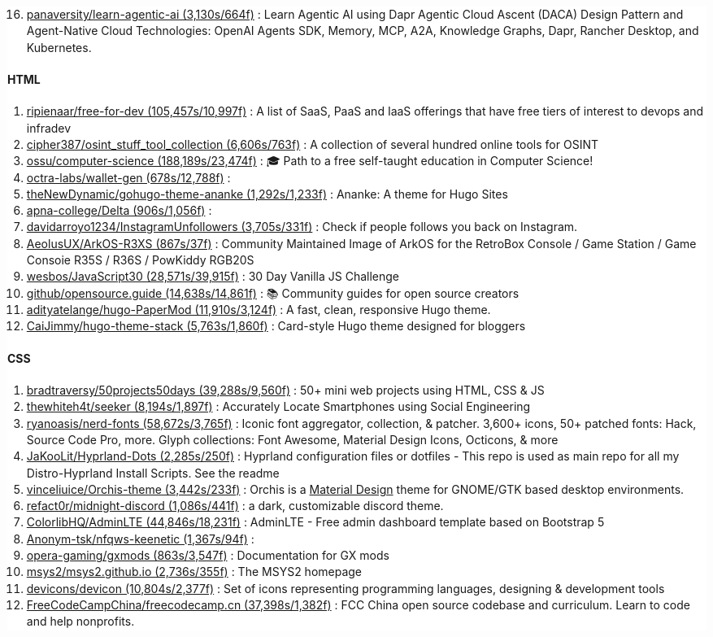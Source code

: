 16. [panaversity/learn-agentic-ai (3,130s/664f)](https://github.com/panaversity/learn-agentic-ai) : Learn Agentic AI using Dapr Agentic Cloud Ascent (DACA) Design Pattern and Agent-Native Cloud Technologies: OpenAI Agents SDK, Memory, MCP, A2A, Knowledge Graphs, Dapr, Rancher Desktop, and Kubernetes.

#### HTML
1. [ripienaar/free-for-dev (105,457s/10,997f)](https://github.com/ripienaar/free-for-dev) : A list of SaaS, PaaS and IaaS offerings that have free tiers of interest to devops and infradev
2. [cipher387/osint_stuff_tool_collection (6,606s/763f)](https://github.com/cipher387/osint_stuff_tool_collection) : A collection of several hundred online tools for OSINT
3. [ossu/computer-science (188,189s/23,474f)](https://github.com/ossu/computer-science) : 🎓 Path to a free self-taught education in Computer Science!
4. [octra-labs/wallet-gen (678s/12,788f)](https://github.com/octra-labs/wallet-gen) : 
5. [theNewDynamic/gohugo-theme-ananke (1,292s/1,233f)](https://github.com/theNewDynamic/gohugo-theme-ananke) : Ananke: A theme for Hugo Sites
6. [apna-college/Delta (906s/1,056f)](https://github.com/apna-college/Delta) : 
7. [davidarroyo1234/InstagramUnfollowers (3,705s/331f)](https://github.com/davidarroyo1234/InstagramUnfollowers) : Check if people follows you back on Instagram.
8. [AeolusUX/ArkOS-R3XS (867s/37f)](https://github.com/AeolusUX/ArkOS-R3XS) : Community Maintained Image of ArkOS for the RetroBox Console / Game Station / Game Consoie R35S / R36S / PowKiddy RGB20S
9. [wesbos/JavaScript30 (28,571s/39,915f)](https://github.com/wesbos/JavaScript30) : 30 Day Vanilla JS Challenge
10. [github/opensource.guide (14,638s/14,861f)](https://github.com/github/opensource.guide) : 📚 Community guides for open source creators
11. [adityatelange/hugo-PaperMod (11,910s/3,124f)](https://github.com/adityatelange/hugo-PaperMod) : A fast, clean, responsive Hugo theme.
12. [CaiJimmy/hugo-theme-stack (5,763s/1,860f)](https://github.com/CaiJimmy/hugo-theme-stack) : Card-style Hugo theme designed for bloggers

#### CSS
1. [bradtraversy/50projects50days (39,288s/9,560f)](https://github.com/bradtraversy/50projects50days) : 50+ mini web projects using HTML, CSS & JS
2. [thewhiteh4t/seeker (8,194s/1,897f)](https://github.com/thewhiteh4t/seeker) : Accurately Locate Smartphones using Social Engineering
3. [ryanoasis/nerd-fonts (58,672s/3,765f)](https://github.com/ryanoasis/nerd-fonts) : Iconic font aggregator, collection, & patcher. 3,600+ icons, 50+ patched fonts: Hack, Source Code Pro, more. Glyph collections: Font Awesome, Material Design Icons, Octicons, & more
4. [JaKooLit/Hyprland-Dots (2,285s/250f)](https://github.com/JaKooLit/Hyprland-Dots) : Hyprland configuration files or dotfiles - This repo is used as main repo for all my Distro-Hyprland Install Scripts. See the readme
5. [vinceliuice/Orchis-theme (3,442s/233f)](https://github.com/vinceliuice/Orchis-theme) : Orchis is a [Material Design](https://material.io) theme for GNOME/GTK based desktop environments.
6. [refact0r/midnight-discord (1,086s/441f)](https://github.com/refact0r/midnight-discord) : a dark, customizable discord theme.
7. [ColorlibHQ/AdminLTE (44,846s/18,231f)](https://github.com/ColorlibHQ/AdminLTE) : AdminLTE - Free admin dashboard template based on Bootstrap 5
8. [Anonym-tsk/nfqws-keenetic (1,367s/94f)](https://github.com/Anonym-tsk/nfqws-keenetic) : 
9. [opera-gaming/gxmods (863s/3,547f)](https://github.com/opera-gaming/gxmods) : Documentation for GX mods
10. [msys2/msys2.github.io (2,736s/355f)](https://github.com/msys2/msys2.github.io) : The MSYS2 homepage
11. [devicons/devicon (10,804s/2,377f)](https://github.com/devicons/devicon) : Set of icons representing programming languages, designing & development tools
12. [FreeCodeCampChina/freecodecamp.cn (37,398s/1,382f)](https://github.com/FreeCodeCampChina/freecodecamp.cn) : FCC China open source codebase and curriculum. Learn to code and help nonprofits.
